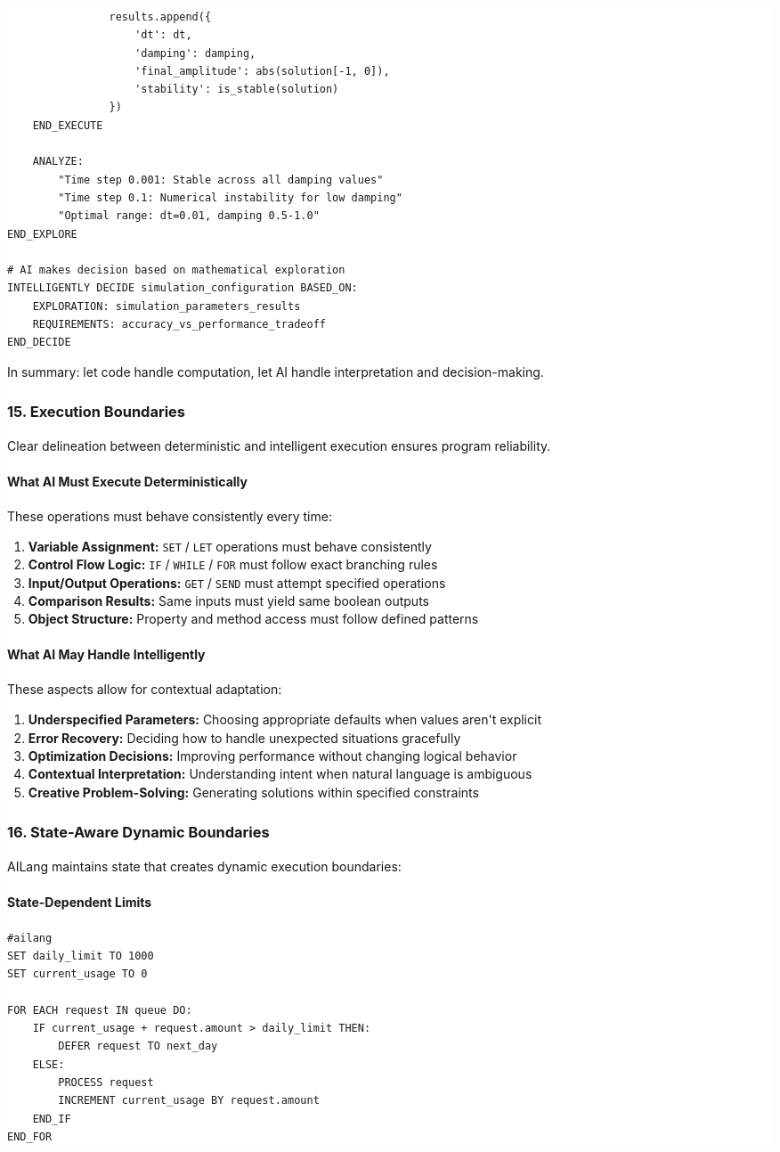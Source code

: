 ```ailang
                results.append({
                    'dt': dt,
                    'damping': damping,
                    'final_amplitude': abs(solution[-1, 0]),
                    'stability': is_stable(solution)
                })
    END_EXECUTE
    
    ANALYZE:
        "Time step 0.001: Stable across all damping values"
        "Time step 0.1: Numerical instability for low damping"
        "Optimal range: dt=0.01, damping 0.5-1.0"
END_EXPLORE

# AI makes decision based on mathematical exploration
INTELLIGENTLY DECIDE simulation_configuration BASED_ON:
    EXPLORATION: simulation_parameters_results
    REQUIREMENTS: accuracy_vs_performance_tradeoff
END_DECIDE
```
In summary: let code handle computation, let AI handle interpretation and decision-making.

### 15. Execution Boundaries

Clear delineation between deterministic and intelligent execution ensures program reliability.

#### What AI Must Execute Deterministically

These operations must behave consistently every time:

1. **Variable Assignment:** `SET` / `LET` operations must behave consistently
2. **Control Flow Logic:** `IF` / `WHILE` / `FOR` must follow exact branching rules
3. **Input/Output Operations:** `GET` / `SEND` must attempt specified operations
4. **Comparison Results:** Same inputs must yield same boolean outputs
5. **Object Structure:** Property and method access must follow defined patterns

#### What AI May Handle Intelligently

These aspects allow for contextual adaptation:

1. **Underspecified Parameters:** Choosing appropriate defaults when values aren't explicit
2. **Error Recovery:** Deciding how to handle unexpected situations gracefully
3. **Optimization Decisions:** Improving performance without changing logical behavior
4. **Contextual Interpretation:** Understanding intent when natural language is ambiguous
5. **Creative Problem-Solving:** Generating solutions within specified constraints

### 16. State-Aware Dynamic Boundaries

AILang maintains state that creates dynamic execution boundaries:

#### State-Dependent Limits

```
#ailang
SET daily_limit TO 1000
SET current_usage TO 0

FOR EACH request IN queue DO:
    IF current_usage + request.amount > daily_limit THEN:
        DEFER request TO next_day
    ELSE:
        PROCESS request
        INCREMENT current_usage BY request.amount
    END_IF
END_FOR
```
